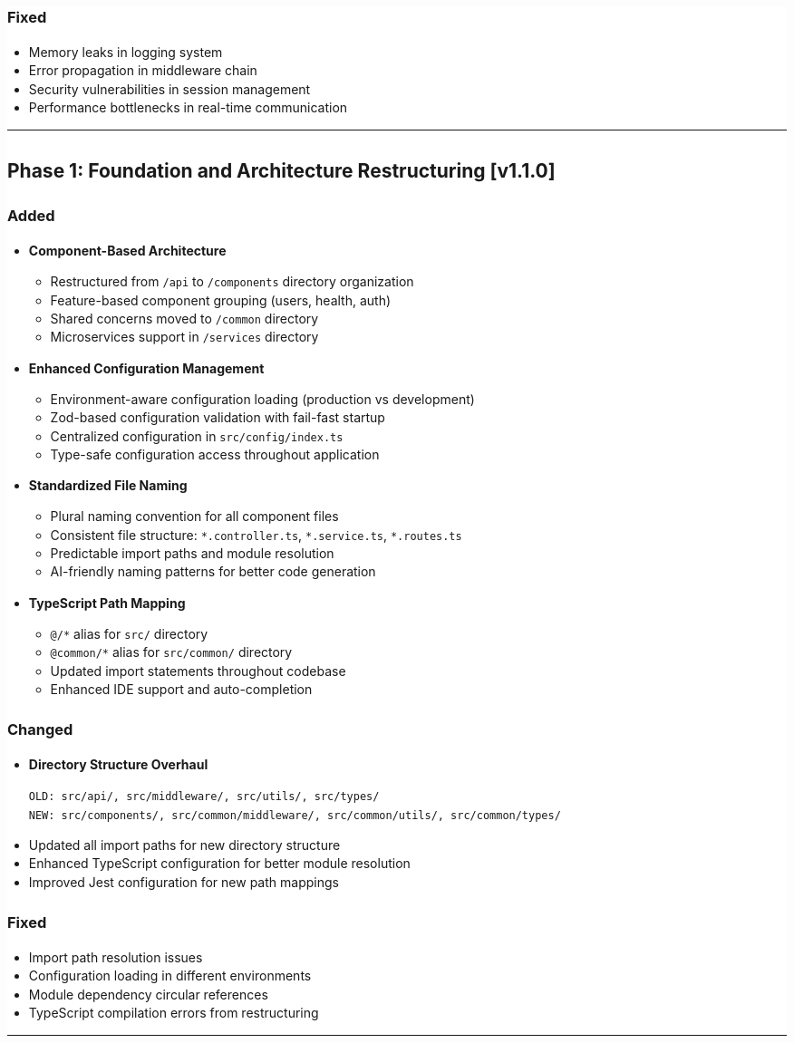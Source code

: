 ### Fixed
- Memory leaks in logging system
- Error propagation in middleware chain
- Security vulnerabilities in session management
- Performance bottlenecks in real-time communication

---

## Phase 1: Foundation and Architecture Restructuring [v1.1.0]

### Added
- **Component-Based Architecture**
  - Restructured from `/api` to `/components` directory organization
  - Feature-based component grouping (users, health, auth)
  - Shared concerns moved to `/common` directory
  - Microservices support in `/services` directory

- **Enhanced Configuration Management**
  - Environment-aware configuration loading (production vs development)
  - Zod-based configuration validation with fail-fast startup
  - Centralized configuration in `src/config/index.ts`
  - Type-safe configuration access throughout application

- **Standardized File Naming**
  - Plural naming convention for all component files
  - Consistent file structure: `*.controller.ts`, `*.service.ts`, `*.routes.ts`
  - Predictable import paths and module resolution
  - AI-friendly naming patterns for better code generation

- **TypeScript Path Mapping**
  - `@/*` alias for `src/` directory
  - `@common/*` alias for `src/common/` directory
  - Updated import statements throughout codebase
  - Enhanced IDE support and auto-completion

### Changed
- **Directory Structure Overhaul**
  ```
  OLD: src/api/, src/middleware/, src/utils/, src/types/
  NEW: src/components/, src/common/middleware/, src/common/utils/, src/common/types/
  ```
- Updated all import paths for new directory structure
- Enhanced TypeScript configuration for better module resolution
- Improved Jest configuration for new path mappings

### Fixed
- Import path resolution issues
- Configuration loading in different environments
- Module dependency circular references
- TypeScript compilation errors from restructuring

---